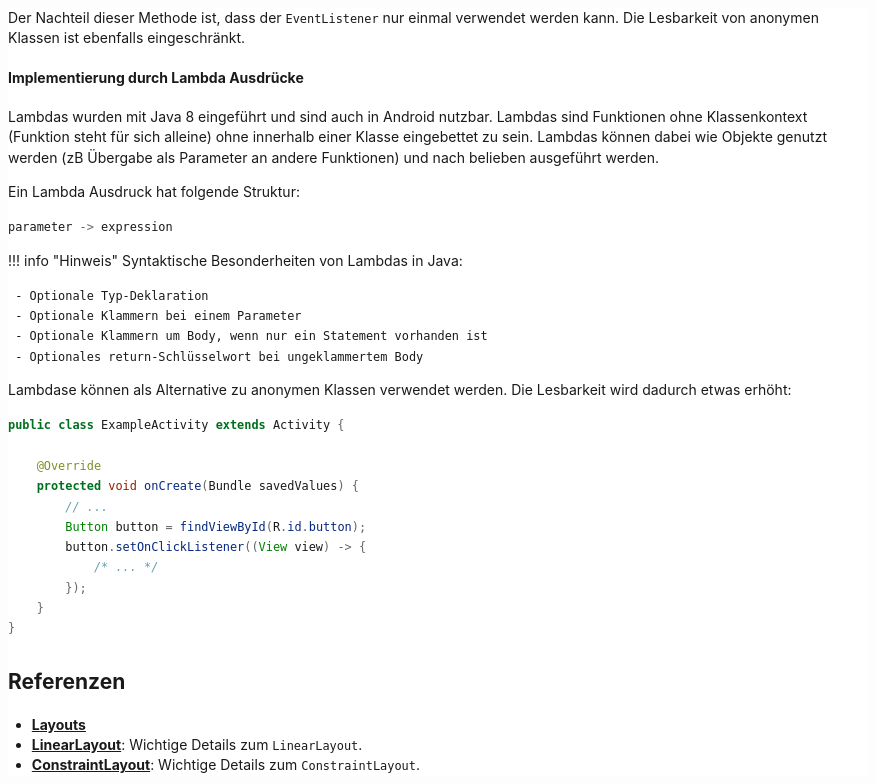 Der Nachteil dieser Methode ist, dass der `EventListener` nur einmal verwendet werden kann. Die Lesbarkeit von anonymen Klassen ist ebenfalls eingeschränkt.

#### Implementierung durch Lambda Ausdrücke

Lambdas wurden mit Java 8 eingeführt und sind auch in Android nutzbar. Lambdas sind Funktionen ohne Klassenkontext (Funktion steht für sich alleine) ohne innerhalb einer Klasse eingebettet zu sein. Lambdas können dabei wie Objekte genutzt werden (zB Übergabe als Parameter an andere Funktionen) und nach belieben ausgeführt werden.

Ein Lambda Ausdruck hat folgende Struktur:

```java
parameter -> expression
```

!!! info "Hinweis"
    Syntaktische Besonderheiten von Lambdas in Java:

     - Optionale Typ-Deklaration
     - Optionale Klammern bei einem Parameter
     - Optionale Klammern um Body, wenn nur ein Statement vorhanden ist
     - Optionales return-Schlüsselwort bei ungeklammertem Body

Lambdase können als Alternative zu anonymen Klassen verwendet werden. Die Lesbarkeit wird dadurch etwas erhöht:

```java
public class ExampleActivity extends Activity {

    @Override
    protected void onCreate(Bundle savedValues) {
        // ...
        Button button = findViewById(R.id.button);
        button.setOnClickListener((View view) -> {
            /* ... */
        });
    }
}
```

## Referenzen

 - **[Layouts](https://developer.android.com/guide/topics/ui/declaring-layout)**
 - **[LinearLayout](https://developer.android.com/guide/topics/ui/layout/linear)**: Wichtige Details zum `LinearLayout`.
 - **[ConstraintLayout](https://developer.android.com/training/constraint-layout)**: Wichtige Details zum `ConstraintLayout`.
